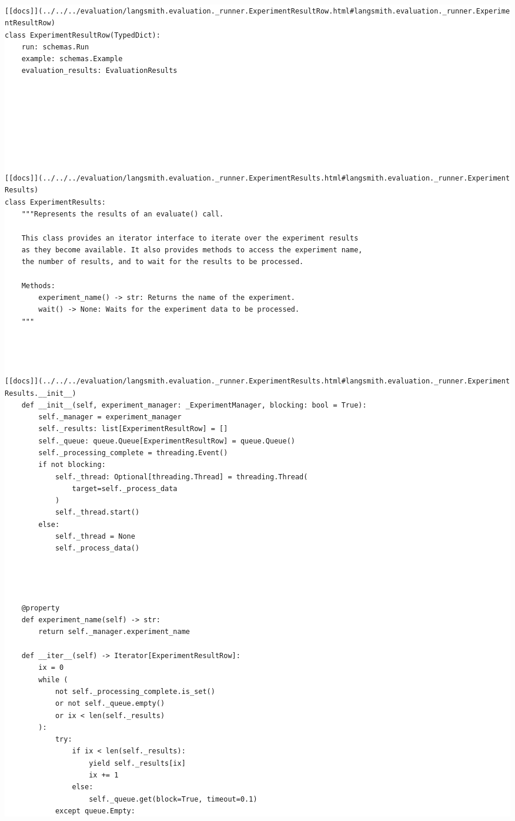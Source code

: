     
    
    
    
    
    
    
    [[docs]](../../../evaluation/langsmith.evaluation._runner.ExperimentResultRow.html#langsmith.evaluation._runner.ExperimentResultRow)
    class ExperimentResultRow(TypedDict):
        run: schemas.Run
        example: schemas.Example
        evaluation_results: EvaluationResults
    
    
    
    
    
    
    
    
    [[docs]](../../../evaluation/langsmith.evaluation._runner.ExperimentResults.html#langsmith.evaluation._runner.ExperimentResults)
    class ExperimentResults:
        """Represents the results of an evaluate() call.
    
        This class provides an iterator interface to iterate over the experiment results
        as they become available. It also provides methods to access the experiment name,
        the number of results, and to wait for the results to be processed.
    
        Methods:
            experiment_name() -> str: Returns the name of the experiment.
            wait() -> None: Waits for the experiment data to be processed.
        """
    
    
    
    
    [[docs]](../../../evaluation/langsmith.evaluation._runner.ExperimentResults.html#langsmith.evaluation._runner.ExperimentResults.__init__)
        def __init__(self, experiment_manager: _ExperimentManager, blocking: bool = True):
            self._manager = experiment_manager
            self._results: list[ExperimentResultRow] = []
            self._queue: queue.Queue[ExperimentResultRow] = queue.Queue()
            self._processing_complete = threading.Event()
            if not blocking:
                self._thread: Optional[threading.Thread] = threading.Thread(
                    target=self._process_data
                )
                self._thread.start()
            else:
                self._thread = None
                self._process_data()
    
    
    
    
        @property
        def experiment_name(self) -> str:
            return self._manager.experiment_name
    
        def __iter__(self) -> Iterator[ExperimentResultRow]:
            ix = 0
            while (
                not self._processing_complete.is_set()
                or not self._queue.empty()
                or ix < len(self._results)
            ):
                try:
                    if ix < len(self._results):
                        yield self._results[ix]
                        ix += 1
                    else:
                        self._queue.get(block=True, timeout=0.1)
                except queue.Empty:
